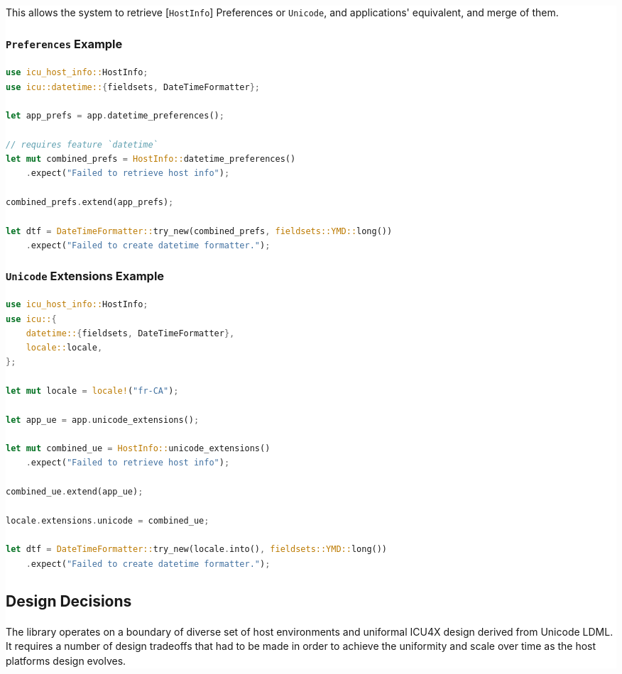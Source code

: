 This allows the system to retrieve [`HostInfo`] Preferences or `Unicode`, and applications'
equivalent, and merge of them.

### `Preferences` Example

```rust
use icu_host_info::HostInfo;
use icu::datetime::{fieldsets, DateTimeFormatter};

let app_prefs = app.datetime_preferences();

// requires feature `datetime`
let mut combined_prefs = HostInfo::datetime_preferences()
    .expect("Failed to retrieve host info");

combined_prefs.extend(app_prefs);

let dtf = DateTimeFormatter::try_new(combined_prefs, fieldsets::YMD::long())
    .expect("Failed to create datetime formatter.");
```

### `Unicode` Extensions Example

```rust
use icu_host_info::HostInfo;
use icu::{
    datetime::{fieldsets, DateTimeFormatter},
    locale::locale,
};

let mut locale = locale!("fr-CA");

let app_ue = app.unicode_extensions();

let mut combined_ue = HostInfo::unicode_extensions()
    .expect("Failed to retrieve host info");

combined_ue.extend(app_ue);

locale.extensions.unicode = combined_ue;

let dtf = DateTimeFormatter::try_new(locale.into(), fieldsets::YMD::long())
    .expect("Failed to create datetime formatter.");
```

## Design Decisions

The library operates on a boundary of diverse set of host
environments and uniformal ICU4X design derived from Unicode LDML.
It requires a number of design tradeoffs that had to be made in
order to achieve the uniformity and scale over time as the host
platforms design evolves.
